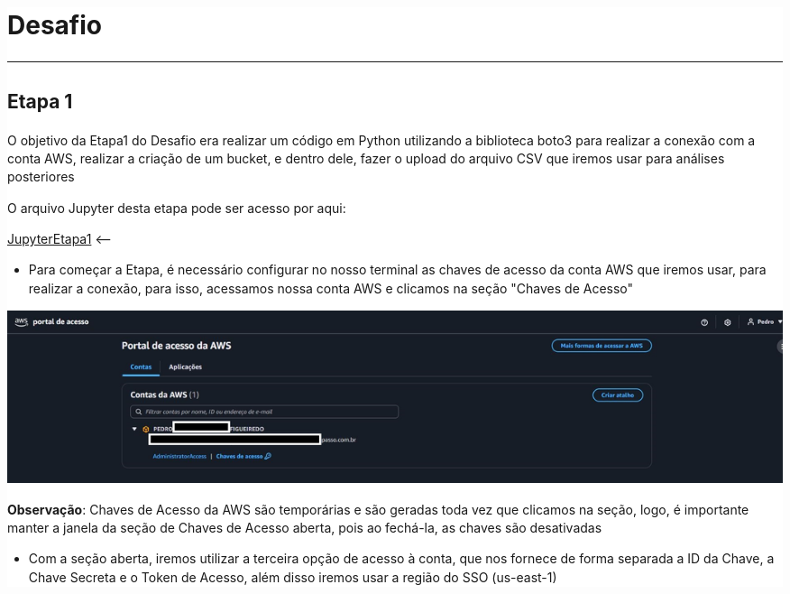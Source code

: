
# Desafio

---

## Etapa 1

O objetivo da Etapa1 do Desafio era realizar um código em Python utilizando a biblioteca boto3 para realizar a conexão com a conta AWS, realizar a criação de um bucket, e dentro dele, fazer o upload do arquivo CSV que iremos usar para análises posteriores

O arquivo Jupyter desta etapa pode ser acesso por aqui:

[JupyterEtapa1](../Desafio/Etapa1/etapa1.ipynb)  <--

- Para começar a Etapa, é necessário configurar no nosso terminal as chaves de acesso da conta AWS que iremos usar, para realizar a conexão, para isso, acessamos nossa conta AWS e clicamos na seção "Chaves de Acesso"

![PortalAcesso](../Evidencias/Desafio/Etapa1/PortalAcessoAWS.JPG)

**Observação**: Chaves de Acesso da AWS são temporárias e são geradas toda vez que clicamos na seção, logo, é importante manter a janela da seção de Chaves de Acesso aberta, pois ao fechá-la, as chaves são desativadas

- Com a seção aberta, iremos utilizar a terceira opção de acesso à conta, que nos fornece de forma separada a ID da Chave, a Chave Secreta e o Token de Acesso, além disso iremos usar a região do SSO (us-east-1)
